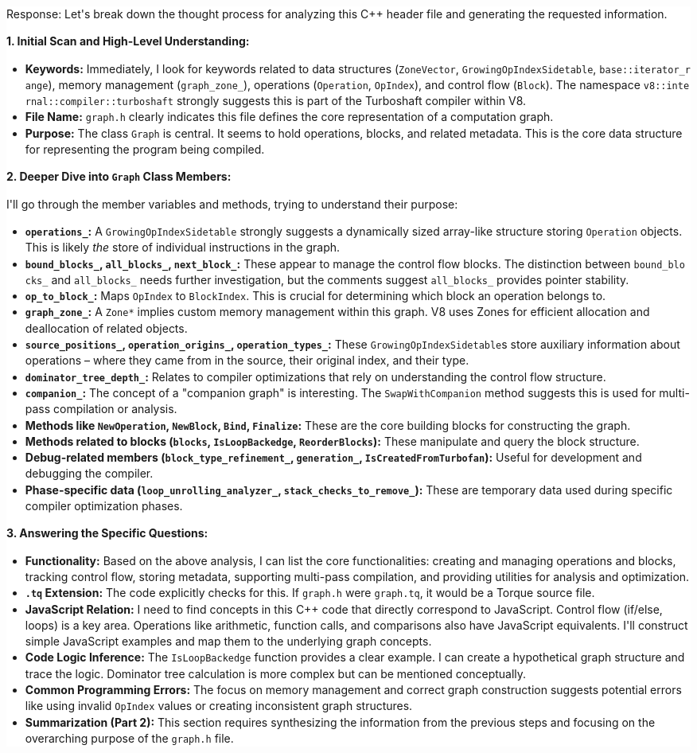 Response:
Let's break down the thought process for analyzing this C++ header file and generating the requested information.

**1. Initial Scan and High-Level Understanding:**

* **Keywords:** Immediately, I look for keywords related to data structures (`ZoneVector`, `GrowingOpIndexSidetable`, `base::iterator_range`), memory management (`graph_zone_`), operations (`Operation`, `OpIndex`), and control flow (`Block`). The namespace `v8::internal::compiler::turboshaft` strongly suggests this is part of the Turboshaft compiler within V8.
* **File Name:** `graph.h` clearly indicates this file defines the core representation of a computation graph.
* **Purpose:** The class `Graph` is central. It seems to hold operations, blocks, and related metadata. This is the core data structure for representing the program being compiled.

**2. Deeper Dive into `Graph` Class Members:**

I'll go through the member variables and methods, trying to understand their purpose:

* **`operations_`:**  A `GrowingOpIndexSidetable` strongly suggests a dynamically sized array-like structure storing `Operation` objects. This is likely *the* store of individual instructions in the graph.
* **`bound_blocks_`, `all_blocks_`, `next_block_`:** These appear to manage the control flow blocks. The distinction between `bound_blocks_` and `all_blocks_` needs further investigation, but the comments suggest `all_blocks_` provides pointer stability.
* **`op_to_block_`:**  Maps `OpIndex` to `BlockIndex`. This is crucial for determining which block an operation belongs to.
* **`graph_zone_`:**  A `Zone*` implies custom memory management within this graph. V8 uses Zones for efficient allocation and deallocation of related objects.
* **`source_positions_`, `operation_origins_`, `operation_types_`:**  These `GrowingOpIndexSidetable`s store auxiliary information about operations – where they came from in the source, their original index, and their type.
* **`dominator_tree_depth_`:**  Relates to compiler optimizations that rely on understanding the control flow structure.
* **`companion_`:**  The concept of a "companion graph" is interesting. The `SwapWithCompanion` method suggests this is used for multi-pass compilation or analysis.
* **Methods like `NewOperation`, `NewBlock`, `Bind`, `Finalize`:** These are the core building blocks for constructing the graph.
* **Methods related to blocks (`blocks`, `IsLoopBackedge`, `ReorderBlocks`):**  These manipulate and query the block structure.
* **Debug-related members (`block_type_refinement_`, `generation_`, `IsCreatedFromTurbofan`):** Useful for development and debugging the compiler.
* **Phase-specific data (`loop_unrolling_analyzer_`, `stack_checks_to_remove_`):**  These are temporary data used during specific compiler optimization phases.

**3. Answering the Specific Questions:**

* **Functionality:** Based on the above analysis, I can list the core functionalities: creating and managing operations and blocks, tracking control flow, storing metadata, supporting multi-pass compilation, and providing utilities for analysis and optimization.
* **`.tq` Extension:** The code explicitly checks for this. If `graph.h` were `graph.tq`, it would be a Torque source file.
* **JavaScript Relation:** I need to find concepts in this C++ code that directly correspond to JavaScript. Control flow (if/else, loops) is a key area. Operations like arithmetic, function calls, and comparisons also have JavaScript equivalents. I'll construct simple JavaScript examples and map them to the underlying graph concepts.
* **Code Logic Inference:** The `IsLoopBackedge` function provides a clear example. I can create a hypothetical graph structure and trace the logic. Dominator tree calculation is more complex but can be mentioned conceptually.
* **Common Programming Errors:**  The focus on memory management and correct graph construction suggests potential errors like using invalid `OpIndex` values or creating inconsistent graph structures.
* **Summarization (Part 2):**  This section requires synthesizing the information from the previous steps and focusing on the overarching purpose of the `graph.h` file.
